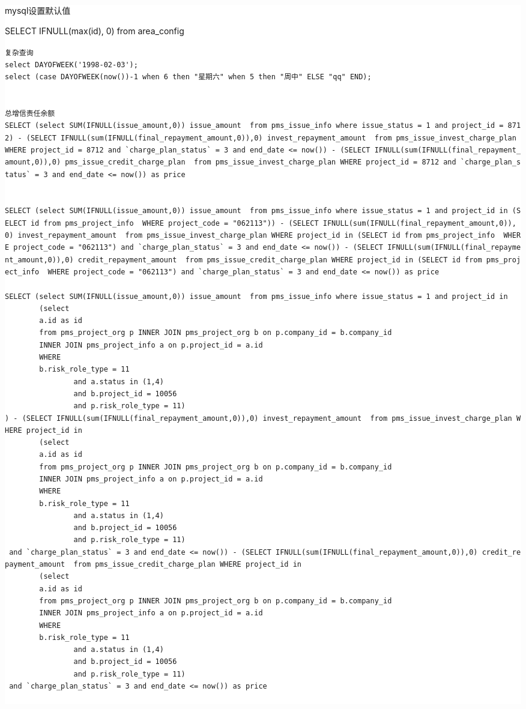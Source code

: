 mysql设置默认值

SELECT IFNULL(max(id), 0) from area_config



```mysql
复杂查询
select DAYOFWEEK('1998-02-03'); 
select (case DAYOFWEEK(now())-1 when 6 then "星期六" when 5 then "周中" ELSE "qq" END); 


总增信责任余额
SELECT (select SUM(IFNULL(issue_amount,0)) issue_amount  from pms_issue_info where issue_status = 1 and project_id = 8712) - (SELECT IFNULL(sum(IFNULL(final_repayment_amount,0)),0) invest_repayment_amount  from pms_issue_invest_charge_plan WHERE project_id = 8712 and `charge_plan_status` = 3 and end_date <= now()) - (SELECT IFNULL(sum(IFNULL(final_repayment_amount,0)),0) pms_issue_credit_charge_plan  from pms_issue_invest_charge_plan WHERE project_id = 8712 and `charge_plan_status` = 3 and end_date <= now()) as price


SELECT (select SUM(IFNULL(issue_amount,0)) issue_amount  from pms_issue_info where issue_status = 1 and project_id in (SELECT id from pms_project_info  WHERE project_code = "062113")) - (SELECT IFNULL(sum(IFNULL(final_repayment_amount,0)),0) invest_repayment_amount  from pms_issue_invest_charge_plan WHERE project_id in (SELECT id from pms_project_info  WHERE project_code = "062113") and `charge_plan_status` = 3 and end_date <= now()) - (SELECT IFNULL(sum(IFNULL(final_repayment_amount,0)),0) credit_repayment_amount  from pms_issue_credit_charge_plan WHERE project_id in (SELECT id from pms_project_info  WHERE project_code = "062113") and `charge_plan_status` = 3 and end_date <= now()) as price

SELECT (select SUM(IFNULL(issue_amount,0)) issue_amount  from pms_issue_info where issue_status = 1 and project_id in 
        (select
        a.id as id
        from pms_project_org p INNER JOIN pms_project_org b on p.company_id = b.company_id
        INNER JOIN pms_project_info a on p.project_id = a.id
        WHERE
        b.risk_role_type = 11
				and a.status in (1,4)
				and b.project_id = 10056
				and p.risk_role_type = 11)
) - (SELECT IFNULL(sum(IFNULL(final_repayment_amount,0)),0) invest_repayment_amount  from pms_issue_invest_charge_plan WHERE project_id in 
        (select
        a.id as id
        from pms_project_org p INNER JOIN pms_project_org b on p.company_id = b.company_id
        INNER JOIN pms_project_info a on p.project_id = a.id
        WHERE
        b.risk_role_type = 11
				and a.status in (1,4)
				and b.project_id = 10056
				and p.risk_role_type = 11)
 and `charge_plan_status` = 3 and end_date <= now()) - (SELECT IFNULL(sum(IFNULL(final_repayment_amount,0)),0) credit_repayment_amount  from pms_issue_credit_charge_plan WHERE project_id in 
        (select
        a.id as id
        from pms_project_org p INNER JOIN pms_project_org b on p.company_id = b.company_id
        INNER JOIN pms_project_info a on p.project_id = a.id
        WHERE
        b.risk_role_type = 11
				and a.status in (1,4)
				and b.project_id = 10056
				and p.risk_role_type = 11)
 and `charge_plan_status` = 3 and end_date <= now()) as price


```